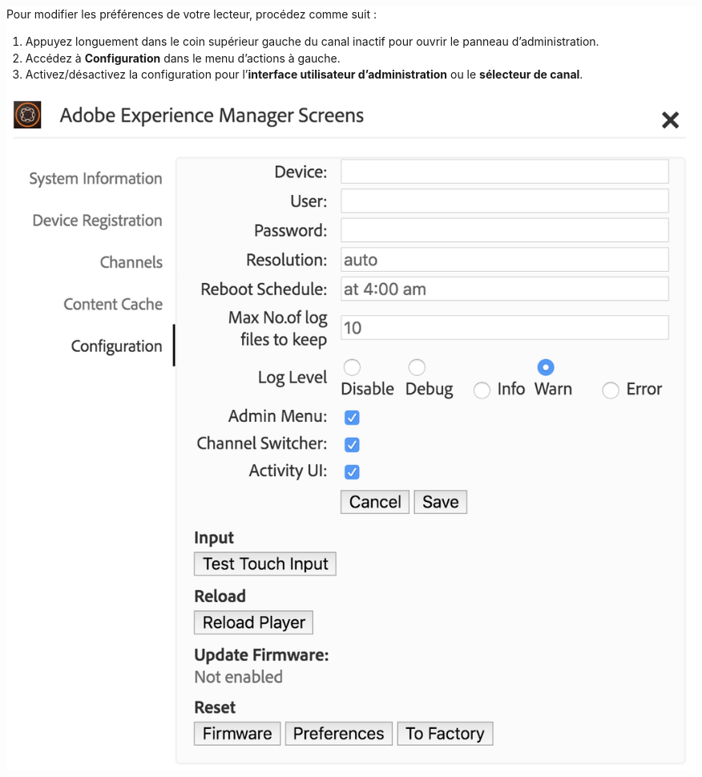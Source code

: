 Pour modifier les préférences de votre lecteur, procédez comme suit :

1. Appuyez longuement dans le coin supérieur gauche du canal inactif pour ouvrir le panneau d’administration.
1. Accédez à **Configuration** dans le menu d’actions à gauche.
1. Activez/désactivez la configuration pour l’**interface utilisateur d’administration** ou le **sélecteur de canal**.

![screen_shot_2018-10-15at101257am-1](assets/screen_shot_2018-10-15at101257am-1.png)
